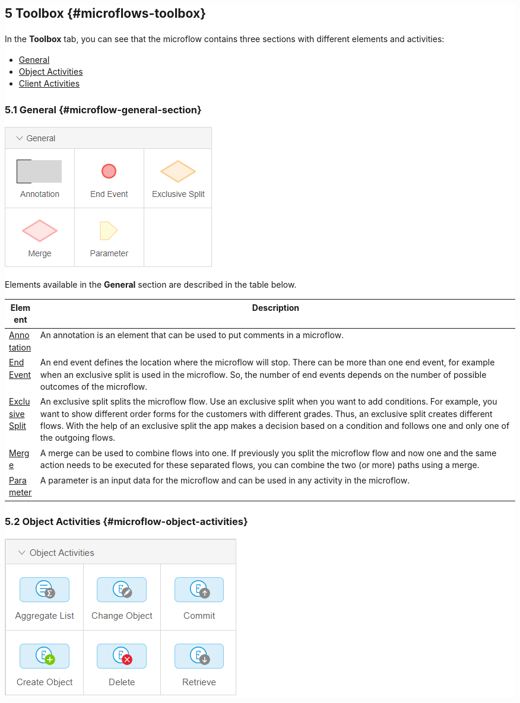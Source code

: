 ## 5 Toolbox {#microflows-toolbox}

In the **Toolbox** tab, you can see that the microflow contains three sections with different elements and activities:

* [General](#microflow-general-section)
* [Object Activities](#microflow-object-activities)
* [Client Activities](#microflow-client-activities)

### 5.1 General {#microflow-general-section}

![](attachments/microflows-wm/wm-microflows-general-properties.png)

Elements available in the **General** section are described in the table below.

| Element                                          | Description                                                  |
| ------------------------------------------------ | ------------------------------------------------------------ |
| [Annotation]( ../annotation)                     | An annotation is an element that can be used to put comments in a microflow. |
| [End Event](../end-event)                        | An end event defines the location where the microflow will stop. There can be more than one end event, for example when an exclusive split is used in the microflow. So, the number of end events depends on the number of possible outcomes of the microflow. |
| [Exclusive Split](microflows-exclusive-split-wm) | An exclusive split splits the microflow flow. Use an exclusive split when you want to add conditions. For example, you want to show different order forms for the customers with different grades. Thus, an exclusive split creates different flows. With the help of an exclusive split the app makes a decision based on a condition and follows one and only one of the outgoing flows. |
| [Merge](../merge)                                | A merge can be used to combine flows into one.  If previously you split the microflow flow and now one and the same action needs to be executed for these separated flows, you can combine the two (or more) paths using a merge. |
| [Parameter](../parameter)                        | A parameter is an input data for the microflow and can be used in any activity in the microflow. |

### 5.2 Object Activities {#microflow-object-activities}

![](attachments/microflows-wm/wm-object-activities.png)
